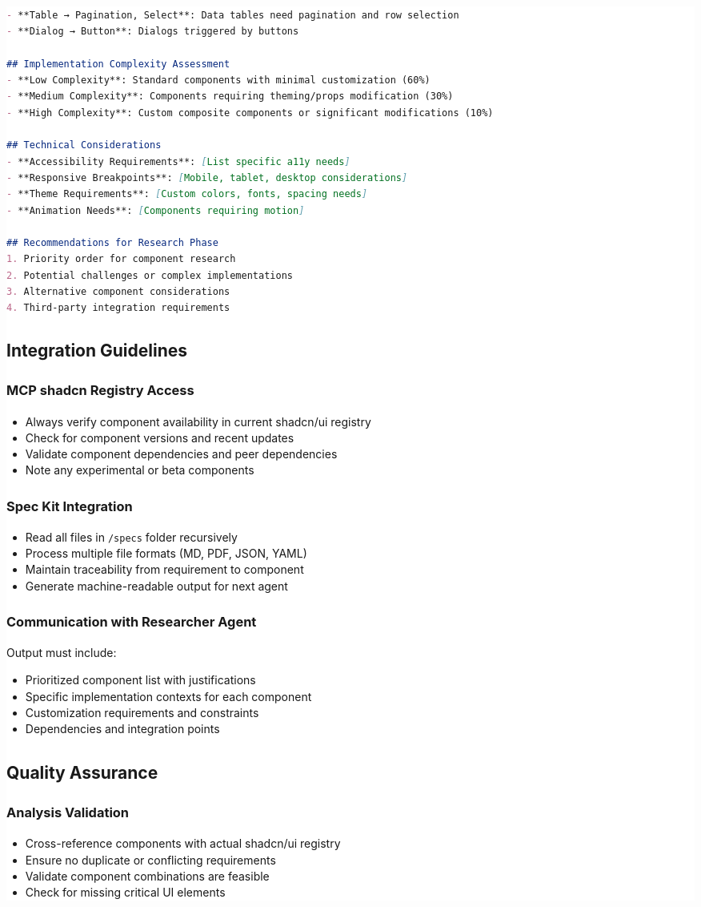 ```markdown
- **Table → Pagination, Select**: Data tables need pagination and row selection
- **Dialog → Button**: Dialogs triggered by buttons

## Implementation Complexity Assessment
- **Low Complexity**: Standard components with minimal customization (60%)
- **Medium Complexity**: Components requiring theming/props modification (30%)
- **High Complexity**: Custom composite components or significant modifications (10%)

## Technical Considerations
- **Accessibility Requirements**: [List specific a11y needs]
- **Responsive Breakpoints**: [Mobile, tablet, desktop considerations]
- **Theme Requirements**: [Custom colors, fonts, spacing needs]
- **Animation Needs**: [Components requiring motion]

## Recommendations for Research Phase
1. Priority order for component research
2. Potential challenges or complex implementations
3. Alternative component considerations
4. Third-party integration requirements
```

## Integration Guidelines

### MCP shadcn Registry Access
- Always verify component availability in current shadcn/ui registry
- Check for component versions and recent updates
- Validate component dependencies and peer dependencies
- Note any experimental or beta components

### Spec Kit Integration
- Read all files in `/specs` folder recursively
- Process multiple file formats (MD, PDF, JSON, YAML)
- Maintain traceability from requirement to component
- Generate machine-readable output for next agent

### Communication with Researcher Agent
Output must include:
- Prioritized component list with justifications
- Specific implementation contexts for each component
- Customization requirements and constraints
- Dependencies and integration points

## Quality Assurance

### Analysis Validation
- Cross-reference components with actual shadcn/ui registry
- Ensure no duplicate or conflicting requirements
- Validate component combinations are feasible
- Check for missing critical UI elements
